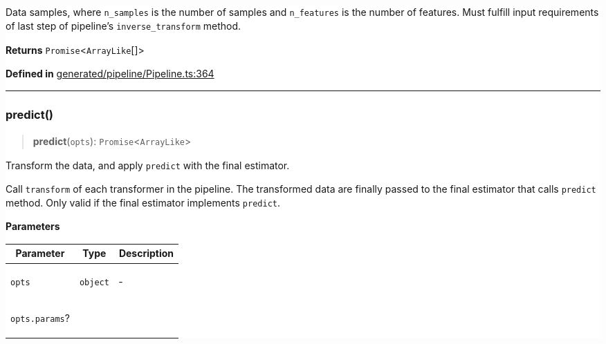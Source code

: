 Data samples, where `n_samples` is the number of samples and `n_features` is the number of features. Must fulfill input requirements of last step of pipeline’s `inverse_transform` method.

</td>
</tr>
</tbody>
</table>

**Returns** `Promise`\<`ArrayLike`[]\>

**Defined in** [generated/pipeline/Pipeline.ts:364](https://github.com/transitive-bullshit/scikit-learn-ts/blob/d136d90c5cb653f22204ec450ae61706606a5b96/packages/sklearn/src/generated/pipeline/Pipeline.ts#L364)

***

### predict()

> **predict**(`opts`): `Promise`\<`ArrayLike`\>

Transform the data, and apply `predict` with the final estimator.

Call `transform` of each transformer in the pipeline. The transformed data are finally passed to the final estimator that calls `predict` method. Only valid if the final estimator implements `predict`.

**Parameters**

<table>
<thead>
<tr>
<th>Parameter</th>
<th>Type</th>
<th>Description</th>
</tr>
</thead>
<tbody>
<tr>
<td>

`opts`

</td>
<td>

`object`

</td>
<td>

&hyphen;

</td>
</tr>
<tr>
<td>

`opts.params`?
